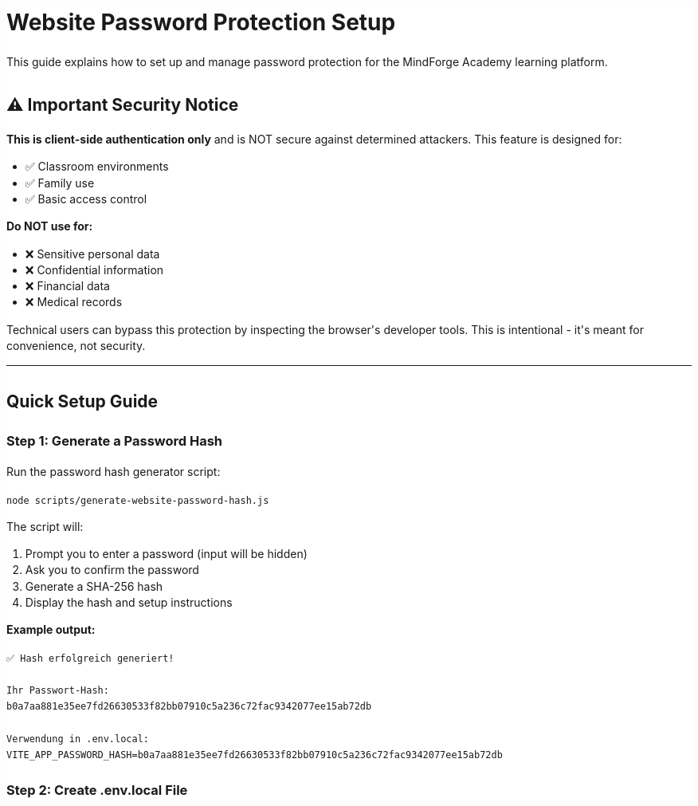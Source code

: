 # Website Password Protection Setup

This guide explains how to set up and manage password protection for the MindForge Academy learning platform.

## ⚠️ Important Security Notice

**This is client-side authentication only** and is NOT secure against determined attackers. This feature is designed for:
- ✅ Classroom environments
- ✅ Family use
- ✅ Basic access control

**Do NOT use for:**
- ❌ Sensitive personal data
- ❌ Confidential information
- ❌ Financial data
- ❌ Medical records

Technical users can bypass this protection by inspecting the browser's developer tools. This is intentional - it's meant for convenience, not security.

---

## Quick Setup Guide

### Step 1: Generate a Password Hash

Run the password hash generator script:

```bash
node scripts/generate-website-password-hash.js
```

The script will:
1. Prompt you to enter a password (input will be hidden)
2. Ask you to confirm the password
3. Generate a SHA-256 hash
4. Display the hash and setup instructions

**Example output:**
```
✅ Hash erfolgreich generiert!

Ihr Passwort-Hash:
b0a7aa881e35ee7fd26630533f82bb07910c5a236c72fac9342077ee15ab72db

Verwendung in .env.local:
VITE_APP_PASSWORD_HASH=b0a7aa881e35ee7fd26630533f82bb07910c5a236c72fac9342077ee15ab72db
```

### Step 2: Create .env.local File
